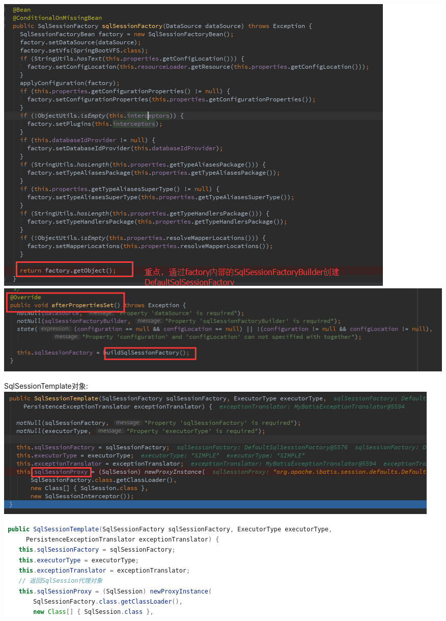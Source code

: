 ![1](/images/200209_mybatis_session_1.png)
![2](/images/200209_mybatis_session_2.png)

SqlSessionTemplate对象:
![3](/images/200209_mybatis_session_3.png)
```java
 public SqlSessionTemplate(SqlSessionFactory sqlSessionFactory, ExecutorType executorType,
      PersistenceExceptionTranslator exceptionTranslator) {
    this.sqlSessionFactory = sqlSessionFactory;
    this.executorType = executorType;
    this.exceptionTranslator = exceptionTranslator;
    // 返回SqlSession代理对象
    this.sqlSessionProxy = (SqlSession) newProxyInstance(
        SqlSessionFactory.class.getClassLoader(),
        new Class[] { SqlSession.class },
```